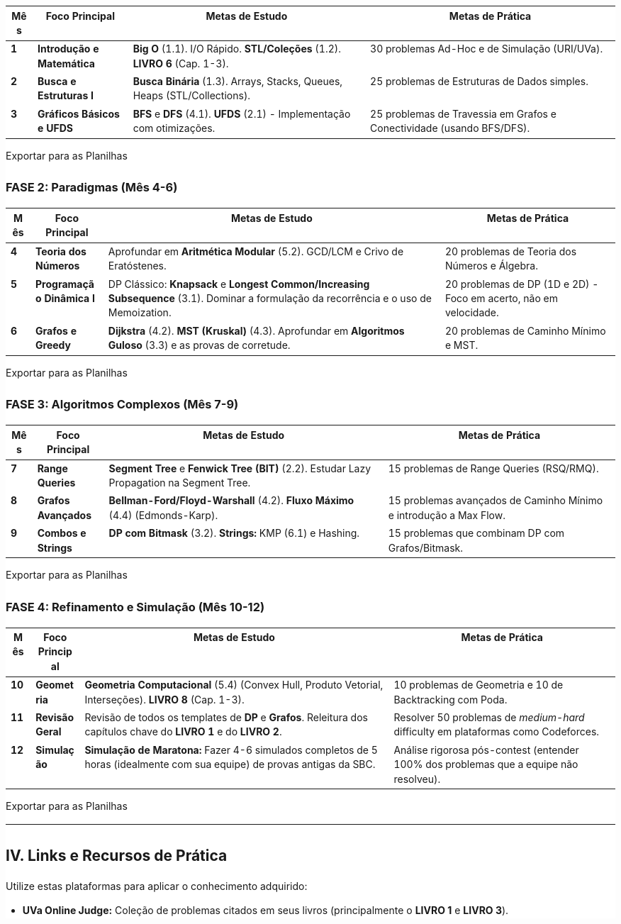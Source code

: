 | Mês   | Foco Principal              | Metas de Estudo                                                              | Metas de Prática                                                      |
| ----- | --------------------------- | ---------------------------------------------------------------------------- | --------------------------------------------------------------------- |
| **1** | **Introdução e Matemática** | **Big O** (1.1). I/O Rápido. **STL/Coleções** (1.2). **LIVRO 6** (Cap. 1-3). | 30 problemas Ad-Hoc e de Simulação (URI/UVa).                         |
| **2** | **Busca e Estruturas I**    | **Busca Binária** (1.3). Arrays, Stacks, Queues, Heaps (STL/Collections).    | 25 problemas de Estruturas de Dados simples.                          |
| **3** | **Gráficos Básicos e UFDS** | **BFS** e **DFS** (4.1). **UFDS** (2.1) - Implementação com otimizações.     | 25 problemas de Travessia em Grafos e Conectividade (usando BFS/DFS). |

Exportar para as Planilhas

### FASE 2: Paradigmas (Mês 4-6)

| Mês   | Foco Principal             | Metas de Estudo                                                                                                                          | Metas de Prática                                                  |
| ----- | -------------------------- | ---------------------------------------------------------------------------------------------------------------------------------------- | ----------------------------------------------------------------- |
| **4** | **Teoria dos Números**     | Aprofundar em **Aritmética Modular** (5.2). GCD/LCM e Crivo de Eratóstenes.                                                              | 20 problemas de Teoria dos Números e Álgebra.                     |
| **5** | **Programação Dinâmica I** | DP Clássico: **Knapsack** e **Longest Common/Increasing Subsequence** (3.1). Dominar a formulação da recorrência e o uso de Memoization. | 20 problemas de DP (1D e 2D) - Foco em acerto, não em velocidade. |
| **6** | **Grafos e Greedy**        | **Dijkstra** (4.2). **MST (Kruskal)** (4.3). Aprofundar em **Algoritmos Guloso** (3.3) e as provas de corretude.                         | 20 problemas de Caminho Mínimo e MST.                             |

Exportar para as Planilhas

### FASE 3: Algoritmos Complexos (Mês 7-9)

| Mês   | Foco Principal       | Metas de Estudo                                                                            | Metas de Prática                                                  |
| ----- | -------------------- | ------------------------------------------------------------------------------------------ | ----------------------------------------------------------------- |
| **7** | **Range Queries**    | **Segment Tree** e **Fenwick Tree (BIT)** (2.2). Estudar Lazy Propagation na Segment Tree. | 15 problemas de Range Queries (RSQ/RMQ).                          |
| **8** | **Grafos Avançados** | **Bellman-Ford/Floyd-Warshall** (4.2). **Fluxo Máximo** (4.4) (Edmonds-Karp).              | 15 problemas avançados de Caminho Mínimo e introdução a Max Flow. |
| **9** | **Combos e Strings** | **DP com Bitmask** (3.2). **Strings:** KMP (6.1) e Hashing.                                | 15 problemas que combinam DP com Grafos/Bitmask.                  |

Exportar para as Planilhas

### FASE 4: Refinamento e Simulação (Mês 10-12)

| Mês    | Foco Principal    | Metas de Estudo                                                                                                           | Metas de Prática                                                                      |
| ------ | ----------------- | ------------------------------------------------------------------------------------------------------------------------- | ------------------------------------------------------------------------------------- |
| **10** | **Geometria**     | **Geometria Computacional** (5.4) (Convex Hull, Produto Vetorial, Interseções). **LIVRO 8** (Cap. 1-3).                   | 10 problemas de Geometria e 10 de Backtracking com Poda.                              |
| **11** | **Revisão Geral** | Revisão de todos os templates de **DP** e **Grafos**. Releitura dos capítulos chave do **LIVRO 1** e do **LIVRO 2**.      | Resolver 50 problemas de _medium-hard_ difficulty em plataformas como Codeforces.     |
| **12** | **Simulação**     | **Simulação de Maratona:** Fazer 4-6 simulados completos de 5 horas (idealmente com sua equipe) de provas antigas da SBC. | Análise rigorosa pós-contest (entender 100% dos problemas que a equipe não resolveu). |

Exportar para as Planilhas

* * *

IV. Links e Recursos de Prática
-------------------------------

Utilize estas plataformas para aplicar o conhecimento adquirido:

* **UVa Online Judge:** Coleção de problemas citados em seus livros (principalmente o **LIVRO 1** e **LIVRO 3**).
